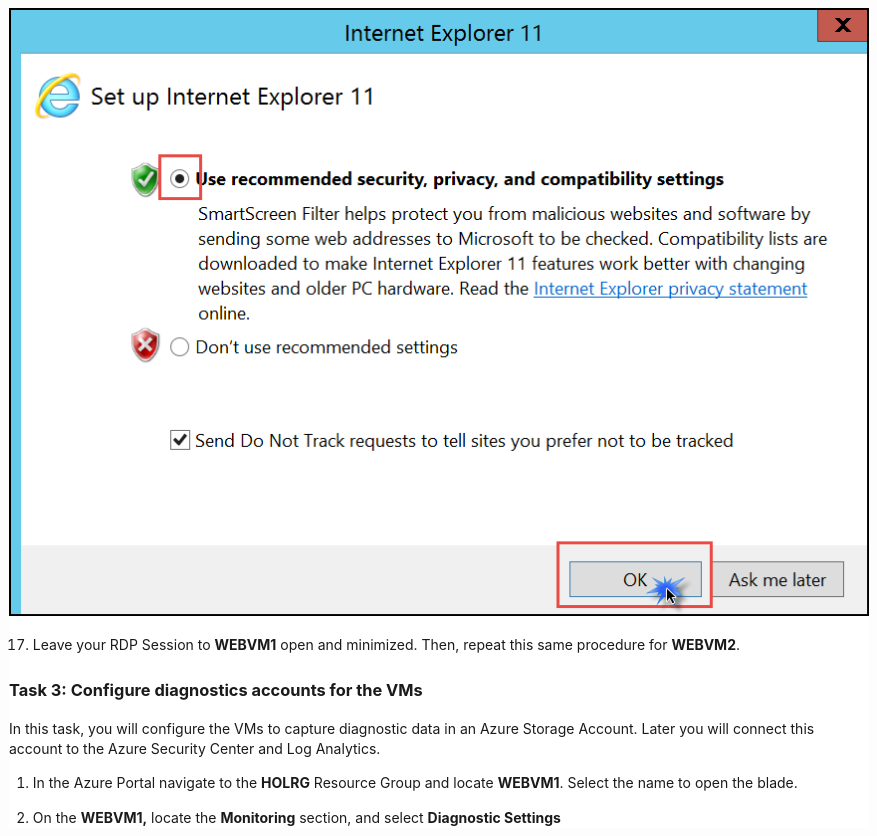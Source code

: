 ![Screenshot of the Internet Explorer 11 security settings dialog box with Use recommended settings selected.](images/Setup/image14.png "Internet Explorer 11 security settings dialog box")

17. Leave your RDP Session to **WEBVM1** open and minimized. Then, repeat this same procedure for **WEBVM2**.

### Task 3: Configure diagnostics accounts for the VMs

In this task, you will configure the VMs to capture diagnostic data in an Azure Storage Account. Later you will connect this account to the Azure Security Center and Log Analytics.

1.  In the Azure Portal navigate to the **HOLRG** Resource Group and locate **WEBVM1**. Select the name to open the blade.

2.  On the **WEBVM1,** locate the **Monitoring** section, and select **Diagnostic Settings**
